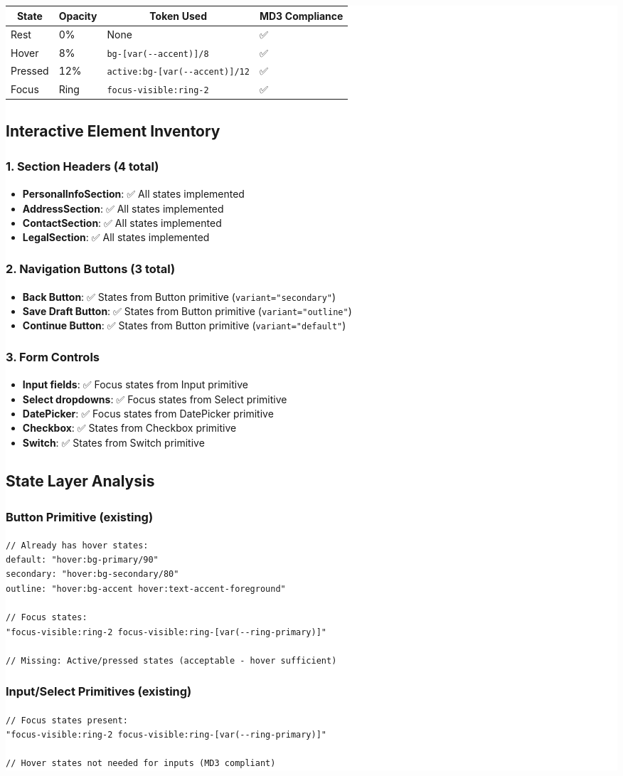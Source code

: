 | State | Opacity | Token Used | MD3 Compliance |
|-------|---------|------------|----------------|
| Rest | 0% | None | ✅ |
| Hover | 8% | `bg-[var(--accent)]/8` | ✅ |
| Pressed | 12% | `active:bg-[var(--accent)]/12` | ✅ |
| Focus | Ring | `focus-visible:ring-2` | ✅ |

## Interactive Element Inventory

### 1. Section Headers (4 total)
- **PersonalInfoSection**: ✅ All states implemented
- **AddressSection**: ✅ All states implemented
- **ContactSection**: ✅ All states implemented
- **LegalSection**: ✅ All states implemented

### 2. Navigation Buttons (3 total)
- **Back Button**: ✅ States from Button primitive (`variant="secondary"`)
- **Save Draft Button**: ✅ States from Button primitive (`variant="outline"`)
- **Continue Button**: ✅ States from Button primitive (`variant="default"`)

### 3. Form Controls
- **Input fields**: ✅ Focus states from Input primitive
- **Select dropdowns**: ✅ Focus states from Select primitive
- **DatePicker**: ✅ Focus states from DatePicker primitive
- **Checkbox**: ✅ States from Checkbox primitive
- **Switch**: ✅ States from Switch primitive

## State Layer Analysis

### Button Primitive (existing)
```tsx
// Already has hover states:
default: "hover:bg-primary/90"
secondary: "hover:bg-secondary/80"
outline: "hover:bg-accent hover:text-accent-foreground"

// Focus states:
"focus-visible:ring-2 focus-visible:ring-[var(--ring-primary)]"

// Missing: Active/pressed states (acceptable - hover sufficient)
```

### Input/Select Primitives (existing)
```tsx
// Focus states present:
"focus-visible:ring-2 focus-visible:ring-[var(--ring-primary)]"

// Hover states not needed for inputs (MD3 compliant)
```
